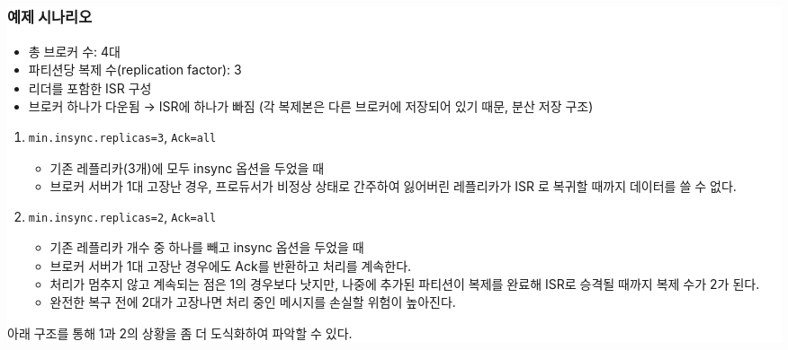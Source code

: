
### 예제 시나리오
- 총 브로커 수: 4대  
- 파티션당 복제 수(replication factor): 3  
- 리더를 포함한 ISR 구성  
- 브로커 하나가 다운됨 → ISR에 하나가 빠짐 (각 복제본은 다른 브로커에 저장되어 있기 때문, 분산 저장 구조)



1. `min.insync.replicas=3`, `Ack=all`
    - 기존 레플리카(3개)에 모두 insync 옵션을 두었을 때
    - 브로커 서버가 1대 고장난 경우, 프로듀서가 비정상 상태로 간주하여 잃어버린 레플리카가 ISR
로 복귀할 때까지 데이터를 쓸 수 없다.


2. `min.insync.replicas=2`, `Ack=all`
    - 기존 레플리카 개수 중 하나를 빼고 insync 옵션을 두었을 때
    - 브로커 서버가 1대 고장난 경우에도 Ack를 반환하고 처리를 계속한다. 
    - 처리가 멈추지 않고 계속되는 점은 1의 경우보다 낫지만, 나중에 추가된 파티션이 복제를 완료해 ISR로 승격될 때까지 복제 수가 2가 된다.
    - 완전한 복구 전에 2대가 고장나면 처리 중인 메시지를 손실할 위험이 높아진다.



아래 구조를 통해 1과 2의 상황을 좀 더 도식화하여 파악할 수 있다.


